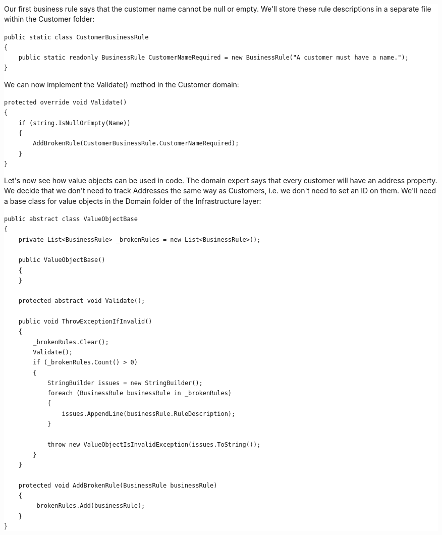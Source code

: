 
Our first business rule says that the customer name cannot be null or empty. We'll store these rule descriptions in a separate file within the Customer folder:



    public static class CustomerBusinessRule
    {
    	public static readonly BusinessRule CustomerNameRequired = new BusinessRule("A customer must have a name.");
    }


We can now implement the Validate() method in the Customer domain:



    protected override void Validate()
    {
    	if (string.IsNullOrEmpty(Name))
    	{
    		AddBrokenRule(CustomerBusinessRule.CustomerNameRequired);
    	}
    }


Let's now see how value objects can be used in code. The domain expert says that every customer will have an address property. We decide that we don't need to track Addresses the same way as Customers, i.e. we don't need to set an ID on them. We'll need a base class for value objects in the Domain folder of the Infrastructure layer:



    public abstract class ValueObjectBase
    {
    	private List<BusinessRule> _brokenRules = new List<BusinessRule>();

    	public ValueObjectBase()
    	{
    	}

    	protected abstract void Validate();

    	public void ThrowExceptionIfInvalid()
    	{
    		_brokenRules.Clear();
    		Validate();
    		if (_brokenRules.Count() > 0)
    		{
    			StringBuilder issues = new StringBuilder();
    			foreach (BusinessRule businessRule in _brokenRules)
    			{
    				issues.AppendLine(businessRule.RuleDescription);
    			}

    			throw new ValueObjectIsInvalidException(issues.ToString());
    		}
    	}

    	protected void AddBrokenRule(BusinessRule businessRule)
    	{
    		_brokenRules.Add(businessRule);
    	}
    }
